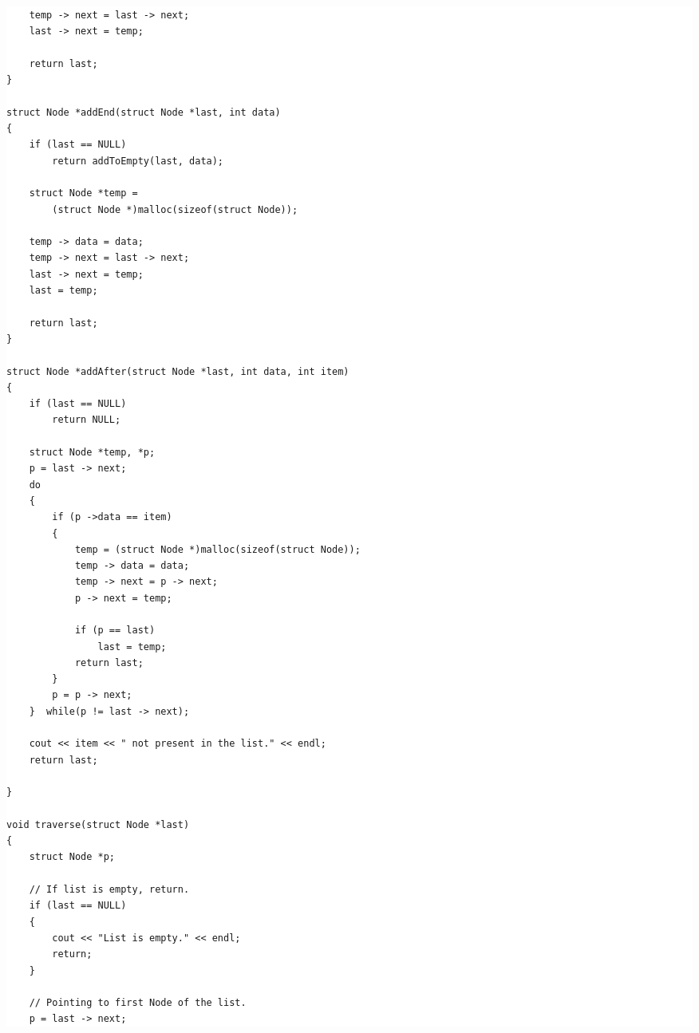 ```
    temp -> next = last -> next;
    last -> next = temp;

    return last;
}

struct Node *addEnd(struct Node *last, int data)
{
    if (last == NULL)
        return addToEmpty(last, data);

    struct Node *temp = 
        (struct Node *)malloc(sizeof(struct Node));

    temp -> data = data;
    temp -> next = last -> next;
    last -> next = temp;
    last = temp;

    return last;
}

struct Node *addAfter(struct Node *last, int data, int item)
{
    if (last == NULL)
        return NULL;

    struct Node *temp, *p;
    p = last -> next;
    do
    {
        if (p ->data == item)
        {
            temp = (struct Node *)malloc(sizeof(struct Node));
            temp -> data = data;
            temp -> next = p -> next;
            p -> next = temp;

            if (p == last)
                last = temp;
            return last;
        }
        p = p -> next;
    }  while(p != last -> next);

    cout << item << " not present in the list." << endl;
    return last;

}

void traverse(struct Node *last)
{
    struct Node *p;

    // If list is empty, return.
    if (last == NULL)
    {
        cout << "List is empty." << endl;
        return;
    }

    // Pointing to first Node of the list.
    p = last -> next;
```